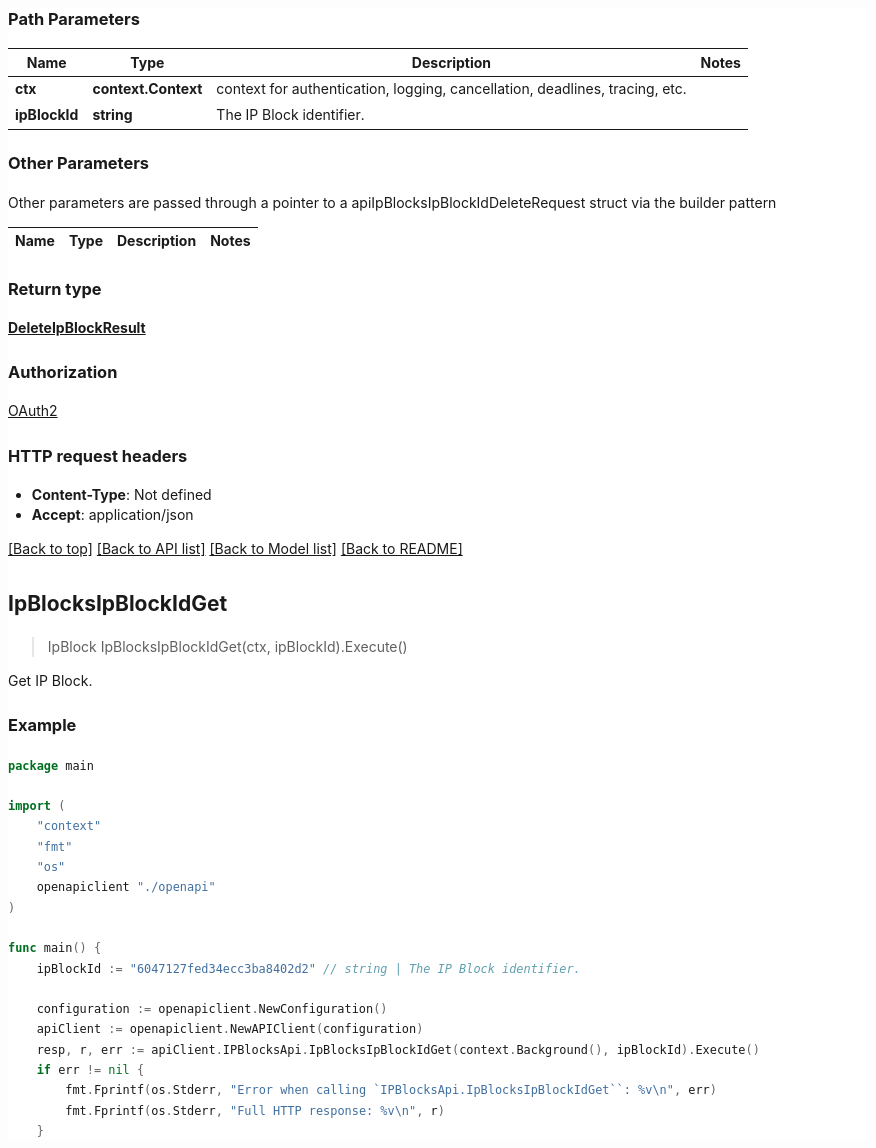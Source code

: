 ### Path Parameters


Name | Type | Description  | Notes
------------- | ------------- | ------------- | -------------
**ctx** | **context.Context** | context for authentication, logging, cancellation, deadlines, tracing, etc.
**ipBlockId** | **string** | The IP Block identifier. | 

### Other Parameters

Other parameters are passed through a pointer to a apiIpBlocksIpBlockIdDeleteRequest struct via the builder pattern


Name | Type | Description  | Notes
------------- | ------------- | ------------- | -------------


### Return type

[**DeleteIpBlockResult**](DeleteIpBlockResult.md)

### Authorization

[OAuth2](../README.md#OAuth2)

### HTTP request headers

- **Content-Type**: Not defined
- **Accept**: application/json

[[Back to top]](#) [[Back to API list]](../README.md#documentation-for-api-endpoints)
[[Back to Model list]](../README.md#documentation-for-models)
[[Back to README]](../README.md)


## IpBlocksIpBlockIdGet

> IpBlock IpBlocksIpBlockIdGet(ctx, ipBlockId).Execute()

Get IP Block.



### Example

```go
package main

import (
    "context"
    "fmt"
    "os"
    openapiclient "./openapi"
)

func main() {
    ipBlockId := "6047127fed34ecc3ba8402d2" // string | The IP Block identifier.

    configuration := openapiclient.NewConfiguration()
    apiClient := openapiclient.NewAPIClient(configuration)
    resp, r, err := apiClient.IPBlocksApi.IpBlocksIpBlockIdGet(context.Background(), ipBlockId).Execute()
    if err != nil {
        fmt.Fprintf(os.Stderr, "Error when calling `IPBlocksApi.IpBlocksIpBlockIdGet``: %v\n", err)
        fmt.Fprintf(os.Stderr, "Full HTTP response: %v\n", r)
    }
```